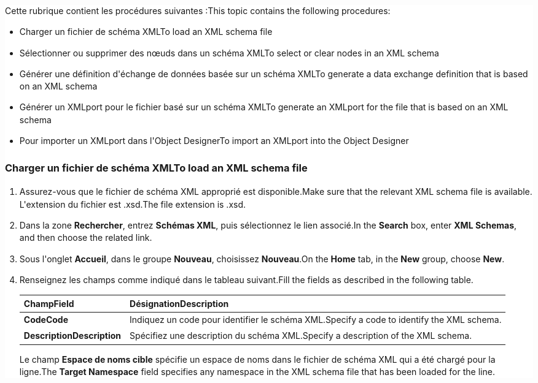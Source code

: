  <span data-ttu-id="1a6b2-110">Cette rubrique contient les procédures suivantes :</span><span class="sxs-lookup"><span data-stu-id="1a6b2-110">This topic contains the following procedures:</span></span>  

-   <span data-ttu-id="1a6b2-111">Charger un fichier de schéma XML</span><span class="sxs-lookup"><span data-stu-id="1a6b2-111">To load an XML schema file</span></span>  

-   <span data-ttu-id="1a6b2-112">Sélectionner ou supprimer des nœuds dans un schéma XML</span><span class="sxs-lookup"><span data-stu-id="1a6b2-112">To select or clear nodes in an XML schema</span></span>  

-   <span data-ttu-id="1a6b2-113">Générer une définition d'échange de données basée sur un schéma XML</span><span class="sxs-lookup"><span data-stu-id="1a6b2-113">To generate a data exchange definition that is based on an XML schema</span></span>  

-   <span data-ttu-id="1a6b2-114">Générer un XMLport pour le fichier basé sur un schéma XML</span><span class="sxs-lookup"><span data-stu-id="1a6b2-114">To generate an XMLport for the file that is based on an XML schema</span></span>  

-   <span data-ttu-id="1a6b2-115">Pour importer un XMLport dans l'Object Designer</span><span class="sxs-lookup"><span data-stu-id="1a6b2-115">To import an XMLport into the Object Designer</span></span>  

### <a name="to-load-an-xml-schema-file"></a><span data-ttu-id="1a6b2-116">Charger un fichier de schéma XML</span><span class="sxs-lookup"><span data-stu-id="1a6b2-116">To load an XML schema file</span></span>  

1.  <span data-ttu-id="1a6b2-117">Assurez-vous que le fichier de schéma XML approprié est disponible.</span><span class="sxs-lookup"><span data-stu-id="1a6b2-117">Make sure that the relevant XML schema file is available.</span></span> <span data-ttu-id="1a6b2-118">L'extension du fichier est .xsd.</span><span class="sxs-lookup"><span data-stu-id="1a6b2-118">The file extension is .xsd.</span></span>  

2.  <span data-ttu-id="1a6b2-119">Dans la zone **Rechercher**, entrez **Schémas XML**, puis sélectionnez le lien associé.</span><span class="sxs-lookup"><span data-stu-id="1a6b2-119">In the **Search** box, enter **XML Schemas**, and then choose the related link.</span></span>  

3.  <span data-ttu-id="1a6b2-120">Sous l'onglet **Accueil**, dans le groupe **Nouveau**, choisissez **Nouveau**.</span><span class="sxs-lookup"><span data-stu-id="1a6b2-120">On the **Home** tab, in the **New** group, choose **New**.</span></span>  

4.  <span data-ttu-id="1a6b2-121">Renseignez les champs comme indiqué dans le tableau suivant.</span><span class="sxs-lookup"><span data-stu-id="1a6b2-121">Fill the fields as described in the following table.</span></span>  

    |<span data-ttu-id="1a6b2-122">Champ</span><span class="sxs-lookup"><span data-stu-id="1a6b2-122">Field</span></span>|<span data-ttu-id="1a6b2-123">Désignation</span><span class="sxs-lookup"><span data-stu-id="1a6b2-123">Description</span></span>|  
    |---------------------------------|---------------------------------------|  
    |<span data-ttu-id="1a6b2-124">**Code**</span><span class="sxs-lookup"><span data-stu-id="1a6b2-124">**Code**</span></span>|<span data-ttu-id="1a6b2-125">Indiquez un code pour identifier le schéma XML.</span><span class="sxs-lookup"><span data-stu-id="1a6b2-125">Specify a code to identify the XML schema.</span></span>|  
    |<span data-ttu-id="1a6b2-126">**Description**</span><span class="sxs-lookup"><span data-stu-id="1a6b2-126">**Description**</span></span>|<span data-ttu-id="1a6b2-127">Spécifiez une description du schéma XML.</span><span class="sxs-lookup"><span data-stu-id="1a6b2-127">Specify a description of the XML schema.</span></span>|  

     <span data-ttu-id="1a6b2-128">Le champ **Espace de noms cible** spécifie un espace de noms dans le fichier de schéma XML qui a été chargé pour la ligne.</span><span class="sxs-lookup"><span data-stu-id="1a6b2-128">The **Target Namespace** field specifies any namespace in the XML schema file that has been loaded for the line.</span></span>  
